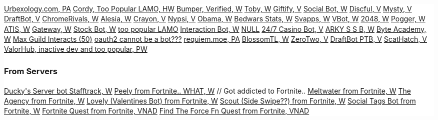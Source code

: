 [Urbexology.com, PA](https://discord.com/api/oauth2/authorize?client_id=1153839706128273491&&scope=bot)
[Cordy, Too Popular LAMO, HW](https://discord.com/api/oauth2/authorize?client_id=1153760029548216380&scope=bot)
[Bumper, Verified, W](https://discord.com/api/oauth2/authorize?client_id=1153715777594200074&scope=bot)
[Toby, W](https://discord.com/api/oauth2/authorize?client_id=1001990576616505414&scope=bot)
[Giftify, V](https://discord.com/api/oauth2/authorize?client_id=1089552642696552488&scope=bot)
[Social Bot, W](https://discord.com/api/oauth2/authorize?client_id=1094303198845604010&scope=bot)
[Discful, V](https://discord.com/api/oauth2/authorize?client_id=1128373345604354110&scope=bot)
[Mysty, V](https://discord.com/api/oauth2/authorize?client_id=1166974987199062016&scope=bot)
[DraftBot, V](https://discord.com/api/oauth2/authorize?client_id=318312854816161792&scope=bot)
[ChromeRivals, W](https://discord.com/api/oauth2/authorize?client_id=444538730628513817&scope=bot)
[Alesia, W](https://discord.com/api/oauth2/authorize?client_id=518549205925756938&scope=bot)
[Crayon, V](https://discord.com/api/oauth2/authorize?client_id=672436151734501396&scope=bot)
[Nypsi, V](https://discord.com/api/oauth2/authorize?client_id=678711738845102087&scope=bot)
[Obama, W](https://discord.com/api/oauth2/authorize?client_id=701925664953204867&scope=bot)
[Bedwars Stats, W](https://discord.com/api/oauth2/authorize?client_id=768655111038828595&scope=bot)
[Svapps, W](https://discord.com/api/oauth2/authorize?client_id=808796301235060796&scope=bot)
[VBot, W](https://discord.com/api/oauth2/authorize?client_id=809682487491690506&scope=bot)
[2048, W](https://discord.com/api/oauth2/authorize?client_id=816809493253455872&scope=bot)
[Pogger, W](https://discord.com/api/oauth2/authorize?client_id=842252235353227269&scope=bot)
[ATIS, W](https://discord.com/api/oauth2/authorize?client_id=856673696873840660&scope=bot)
[Gateway, W](https://discord.com/api/oauth2/authorize?client_id=880765863953858601&scope=bot)
[Stock Bot, W](https://discord.com/api/oauth2/authorize?client_id=885927303278895195&scope=bot)
[too popular LAMO](https://discord.com/api/oauth2/authorize?client_id=886182388252684328&scope=bot)
[Interaction Bot, W](https://discord.com/api/oauth2/authorize?client_id=893494390142697493&scope=bot)
[NULL](https://discord.com/api/oauth2/authorize?client_id=910099696020770836)
[24/7 Casino Bot, V](https://discord.com/api/oauth2/authorize?client_id=938837213926547467&scope=bot)
[ARKY S S B, W](https://discord.com/api/oauth2/authorize?client_id=947145464124428340&scope=bot)
[Byte Academy, W](https://discord.com/api/oauth2/authorize?client_id=948127315353817119&scope=bot)
[Max Guild Interacts (50)](https://discord.com/api/oauth2/authorize?client_id=976226233320894484)
[oauth2 cannot be a bot???](https://discord.com/api/oauth2/authorize?client_id=1017876039793385512)
[requiem.moe, PA](https://discord.com/api/oauth2/authorize?client_id=1107988165849002034&scope=bot)
[BlossomTL, W](https://discord.com/api/oauth2/authorize?client_id=1197444863906566154&scope=bot)
[ZeroTwo, V](https://discord.com/api/oauth2/authorize?client_id=469610550159212554&scope=bot)
[DraftBot PTB, V](https://discord.com/api/oauth2/authorize?client_id=497070494353195019&scope=bot)
[ScatHatch, V](https://discord.com/api/oauth2/authorize?client_id=724047481561809007&scope=bot)
[ValorHub, inactive dev and too popular, PW](https://discord.com/api/oauth2/authorize?client_id=962376379658297375&scope=bot)

### **From Servers**
[Ducky's Server bot Stafftrack, W](https://discord.com/api/oauth2/authorize?client_id=1391529642174709830&scope=bot)
[Peely from Fortnite.. WHAT, W](https://discord.com/api/oauth2/authorize?client_id=1273858671075397652&scope=bot) // Got addicted to Fortnite..
[Meltwater from Fortnite, W](https://discord.com/api/oauth2/authorize?client_id=1237784449345912944&scope=bot)
[The Agency from Fortnite, W](https://discord.com/api/oauth2/authorize?client_id=678339918958690361&scope=bot)
[Lovely (Valentines Bot) from Fortnite, W](https://discord.com/api/oauth2/authorize?client_id=803396669767942165&scope=bot)
[Scout (Side Swipe??) from Fortnite, W](https://discord.com/api/oauth2/authorize?client_id=819943575269015562&scope=bot)
[Social Tags Bot from Fortnite, W](https://discord.com/api/oauth2/authorize?client_id=974260727806300180&scope=bot)
[Fortnite Quest from Fortnite, VNAD](https://discord.com/api/oauth2/authorize?client_id=1001539494266273823&scope=bot)
[Find The Force Fn Quest from Fortnite, VNAD](https://discord.com/api/oauth2/authorize?client_id=1097544054750851215&scope=bot)